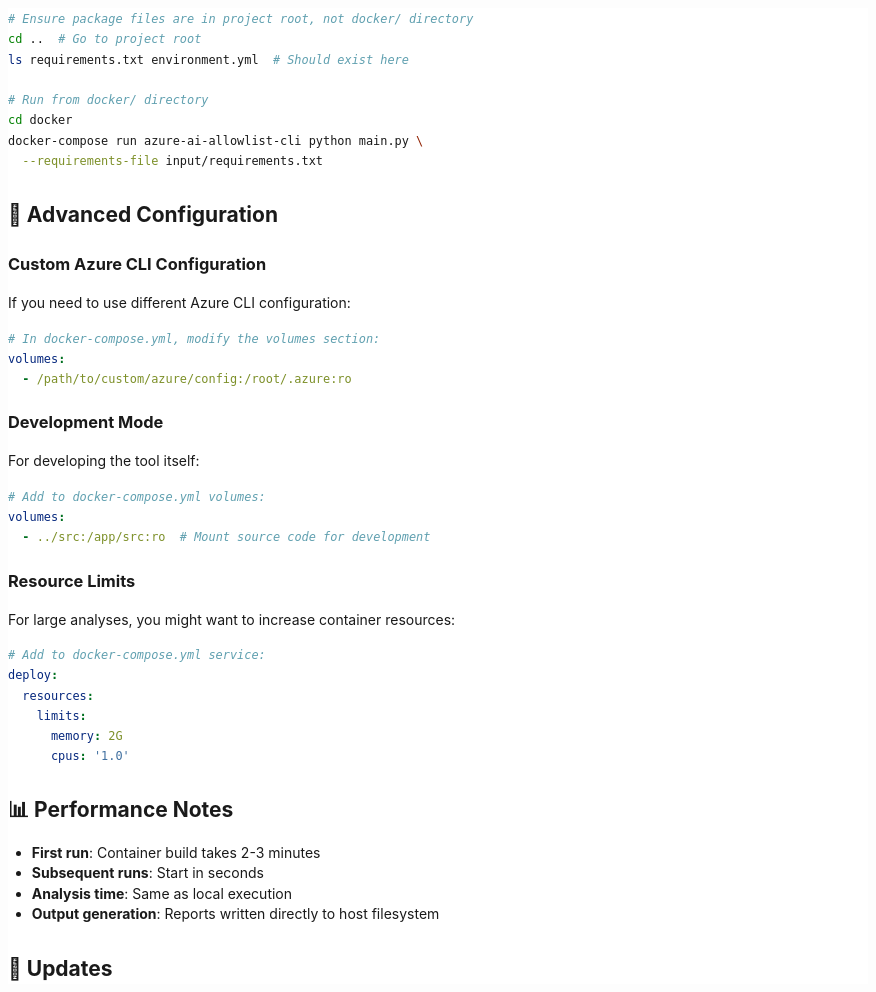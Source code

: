 ```bash
# Ensure package files are in project root, not docker/ directory
cd ..  # Go to project root
ls requirements.txt environment.yml  # Should exist here

# Run from docker/ directory
cd docker
docker-compose run azure-ai-allowlist-cli python main.py \
  --requirements-file input/requirements.txt
```

## 🔧 Advanced Configuration

### Custom Azure CLI Configuration

If you need to use different Azure CLI configuration:

```yaml
# In docker-compose.yml, modify the volumes section:
volumes:
  - /path/to/custom/azure/config:/root/.azure:ro
```

### Development Mode

For developing the tool itself:

```yaml
# Add to docker-compose.yml volumes:
volumes:
  - ../src:/app/src:ro  # Mount source code for development
```

### Resource Limits

For large analyses, you might want to increase container resources:

```yaml
# Add to docker-compose.yml service:
deploy:
  resources:
    limits:
      memory: 2G
      cpus: '1.0'
```

## 📊 Performance Notes

- **First run**: Container build takes 2-3 minutes
- **Subsequent runs**: Start in seconds
- **Analysis time**: Same as local execution
- **Output generation**: Reports written directly to host filesystem

## 🔄 Updates

